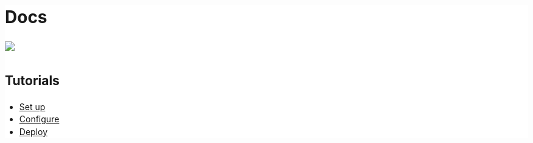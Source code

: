 # Docs


<img src="https://pbs.twimg.com/media/D3tEOGeUEAAWM7V.jpg:large" width="100%">

## Tutorials

* [Set up](tutorials/setup.md)
* [Configure](tutorials/configure-app.md)
* [Deploy](tutorials/deploy.md)
